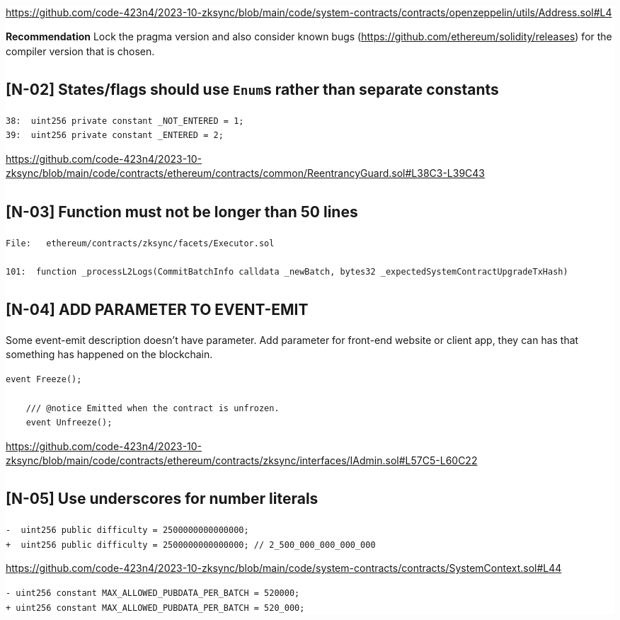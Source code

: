 https://github.com/code-423n4/2023-10-zksync/blob/main/code/system-contracts/contracts/openzeppelin/utils/Address.sol#L4

**Recommendation**
Lock the pragma version and also consider known bugs (https://github.com/ethereum/solidity/releases) for the compiler version that is chosen.

## \[N-02\] States/flags should use `Enum`s rather than separate constants

```
38:  uint256 private constant _NOT_ENTERED = 1;
39:  uint256 private constant _ENTERED = 2;
```

https://github.com/code-423n4/2023-10-zksync/blob/main/code/contracts/ethereum/contracts/common/ReentrancyGuard.sol#L38C3-L39C43

## \[N-03\] Function must not be longer than 50 lines

```
File:	ethereum/contracts/zksync/facets/Executor.sol

101:  function _processL2Logs(CommitBatchInfo calldata _newBatch, bytes32 _expectedSystemContractUpgradeTxHash)
```

## \[N-04\] ADD PARAMETER TO EVENT-EMIT

Some event-emit description doesn’t have parameter. Add parameter for front-end website or client app, they can has that something has happened on the blockchain.

```
event Freeze();

    /// @notice Emitted when the contract is unfrozen.
    event Unfreeze();
```

https://github.com/code-423n4/2023-10-zksync/blob/main/code/contracts/ethereum/contracts/zksync/interfaces/IAdmin.sol#L57C5-L60C22

## \[N-05\] Use underscores for number literals

```
-  uint256 public difficulty = 2500000000000000;
+  uint256 public difficulty = 2500000000000000; // 2_500_000_000_000_000
```

https://github.com/code-423n4/2023-10-zksync/blob/main/code/system-contracts/contracts/SystemContext.sol#L44

```
- uint256 constant MAX_ALLOWED_PUBDATA_PER_BATCH = 520000;
+ uint256 constant MAX_ALLOWED_PUBDATA_PER_BATCH = 520_000;
```
